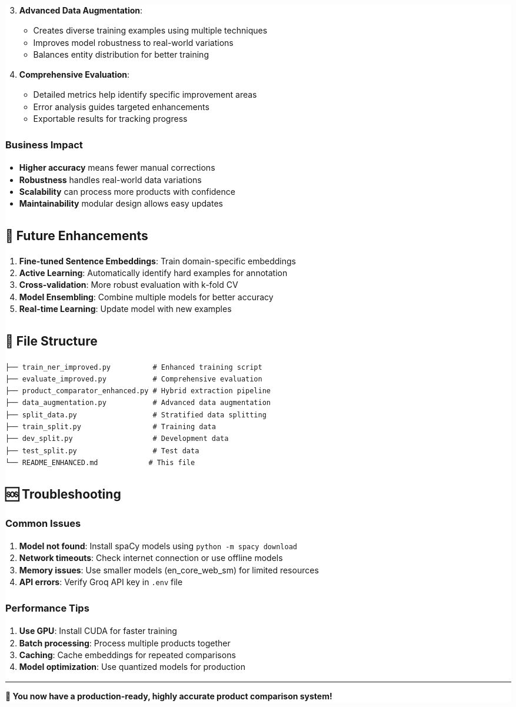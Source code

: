 3. **Advanced Data Augmentation**:
   - Creates diverse training examples using multiple techniques
   - Improves model robustness to real-world variations
   - Balances entity distribution for better training

4. **Comprehensive Evaluation**:
   - Detailed metrics help identify specific improvement areas
   - Error analysis guides targeted enhancements
   - Exportable results for tracking progress

### Business Impact
- **Higher accuracy** means fewer manual corrections
- **Robustness** handles real-world data variations
- **Scalability** can process more products with confidence
- **Maintainability** modular design allows easy updates

## 🔮 Future Enhancements

1. **Fine-tuned Sentence Embeddings**: Train domain-specific embeddings
2. **Active Learning**: Automatically identify hard examples for annotation
3. **Cross-validation**: More robust evaluation with k-fold CV
4. **Model Ensembling**: Combine multiple models for better accuracy
5. **Real-time Learning**: Update model with new examples

## 📝 File Structure

```
├── train_ner_improved.py          # Enhanced training script
├── evaluate_improved.py           # Comprehensive evaluation
├── product_comparator_enhanced.py # Hybrid extraction pipeline
├── data_augmentation.py           # Advanced data augmentation
├── split_data.py                  # Stratified data splitting
├── train_split.py                 # Training data
├── dev_split.py                   # Development data
├── test_split.py                  # Test data
└── README_ENHANCED.md            # This file
```

## 🆘 Troubleshooting

### Common Issues

1. **Model not found**: Install spaCy models using `python -m spacy download`
2. **Network timeouts**: Check internet connection or use offline models
3. **Memory issues**: Use smaller models (en_core_web_sm) for limited resources
4. **API errors**: Verify Groq API key in `.env` file

### Performance Tips

1. **Use GPU**: Install CUDA for faster training
2. **Batch processing**: Process multiple products together
3. **Caching**: Cache embeddings for repeated comparisons
4. **Model optimization**: Use quantized models for production

---

**🎉 You now have a production-ready, highly accurate product comparison system!** 